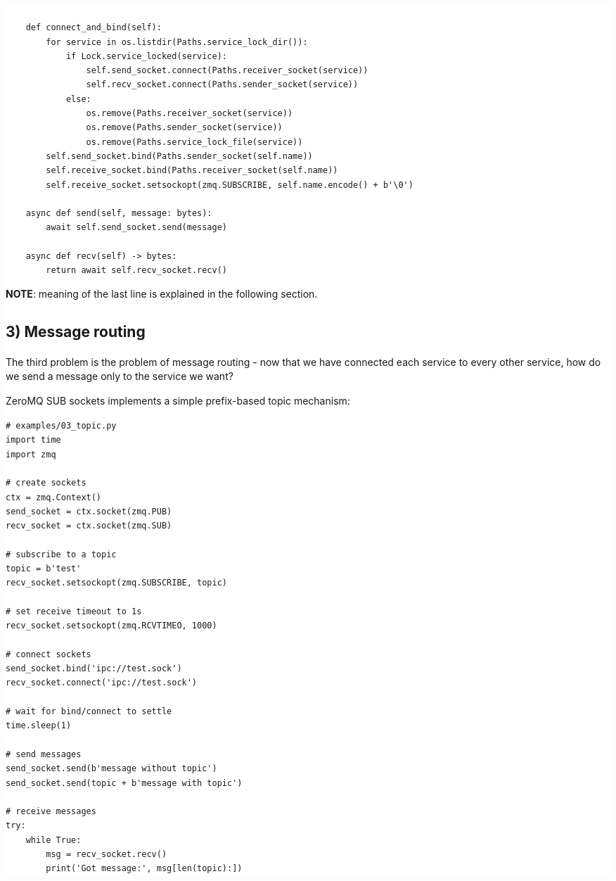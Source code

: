 ```python3

    def connect_and_bind(self):
        for service in os.listdir(Paths.service_lock_dir()):
            if Lock.service_locked(service):
                self.send_socket.connect(Paths.receiver_socket(service))
                self.recv_socket.connect(Paths.sender_socket(service))
            else:
                os.remove(Paths.receiver_socket(service))
                os.remove(Paths.sender_socket(service))
                os.remove(Paths.service_lock_file(service))
        self.send_socket.bind(Paths.sender_socket(self.name))
        self.receive_socket.bind(Paths.receiver_socket(self.name))
        self.receive_socket.setsockopt(zmq.SUBSCRIBE, self.name.encode() + b'\0')

    async def send(self, message: bytes):
        await self.send_socket.send(message)

    async def recv(self) -> bytes:
        return await self.recv_socket.recv()
```
**NOTE**: meaning of the last line is explained in the following section.


## 3) Message routing

The third problem is the problem of message routing - now that we have
connected each service to every other service, how do we send a message only to
the service we want?

ZeroMQ SUB sockets implements a simple prefix-based topic mechanism:

```python3
# examples/03_topic.py
import time
import zmq

# create sockets
ctx = zmq.Context()
send_socket = ctx.socket(zmq.PUB)
recv_socket = ctx.socket(zmq.SUB)

# subscribe to a topic
topic = b'test'
recv_socket.setsockopt(zmq.SUBSCRIBE, topic)

# set receive timeout to 1s
recv_socket.setsockopt(zmq.RCVTIMEO, 1000)

# connect sockets
send_socket.bind('ipc://test.sock')
recv_socket.connect('ipc://test.sock')

# wait for bind/connect to settle
time.sleep(1)

# send messages
send_socket.send(b'message without topic')
send_socket.send(topic + b'message with topic')

# receive messages
try:
    while True:
        msg = recv_socket.recv()
        print('Got message:', msg[len(topic):])
```